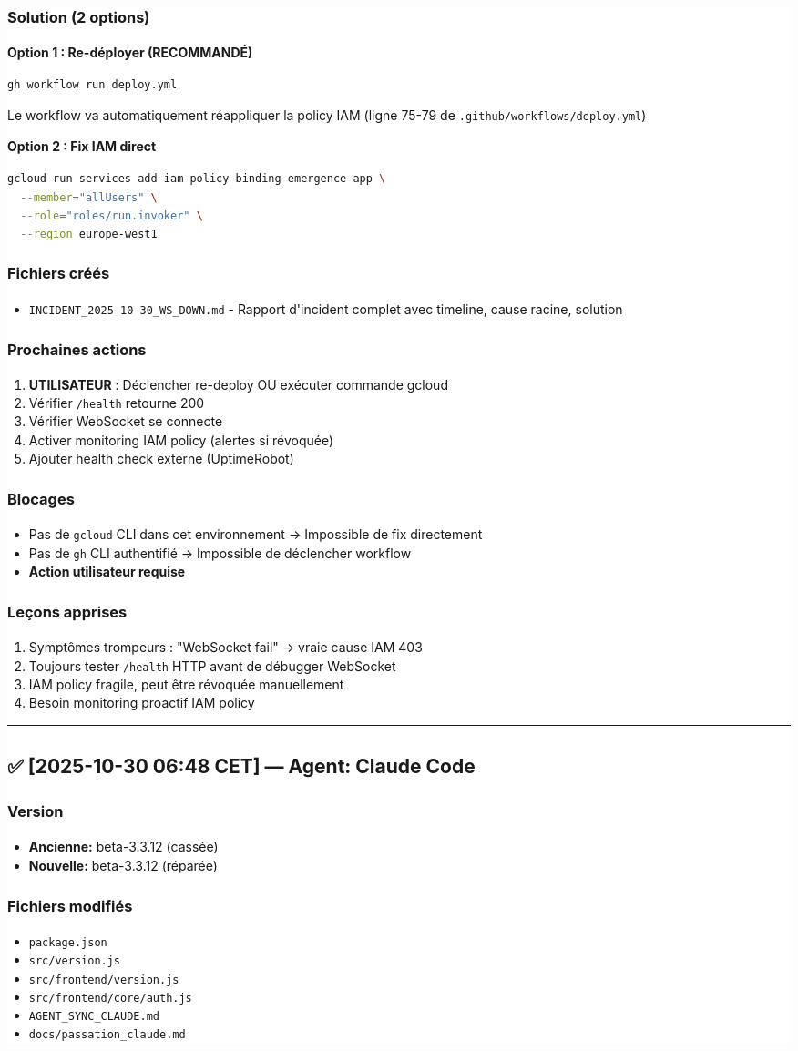 ### Solution (2 options)

**Option 1 : Re-déployer (RECOMMANDÉ)**
```bash
gh workflow run deploy.yml
```
Le workflow va automatiquement réappliquer la policy IAM (ligne 75-79 de `.github/workflows/deploy.yml`)

**Option 2 : Fix IAM direct**
```bash
gcloud run services add-iam-policy-binding emergence-app \
  --member="allUsers" \
  --role="roles/run.invoker" \
  --region europe-west1
```

### Fichiers créés
- `INCIDENT_2025-10-30_WS_DOWN.md` - Rapport d'incident complet avec timeline, cause racine, solution

### Prochaines actions
1. **UTILISATEUR** : Déclencher re-deploy OU exécuter commande gcloud
2. Vérifier `/health` retourne 200
3. Vérifier WebSocket se connecte
4. Activer monitoring IAM policy (alertes si révoquée)
5. Ajouter health check externe (UptimeRobot)

### Blocages
- Pas de `gcloud` CLI dans cet environnement → Impossible de fix directement
- Pas de `gh` CLI authentifié → Impossible de déclencher workflow
- **Action utilisateur requise**

### Leçons apprises
1. Symptômes trompeurs : "WebSocket fail" → vraie cause IAM 403
2. Toujours tester `/health` HTTP avant de débugger WebSocket
3. IAM policy fragile, peut être révoquée manuellement
4. Besoin monitoring proactif IAM policy

---

## ✅ [2025-10-30 06:48 CET] — Agent: Claude Code

### Version
- **Ancienne:** beta-3.3.12 (cassée)
- **Nouvelle:** beta-3.3.12 (réparée)

### Fichiers modifiés
- `package.json`
- `src/version.js`
- `src/frontend/version.js`
- `src/frontend/core/auth.js`
- `AGENT_SYNC_CLAUDE.md`
- `docs/passation_claude.md`
